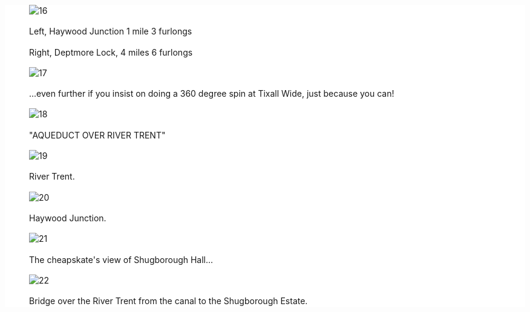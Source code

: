 <figure>
 <img src="{{site.baseurl}}/image/small/n91/20201023-P1350651cropped.jpg" alt="16" >
 <figcaption>
 <p>Left, Haywood Junction 1 mile 3 furlongs</p>
 <p>Right, Deptmore Lock, 4 miles 6 furlongs</p>
 </figcaption>
</figure>

<figure>
 <img src="{{site.baseurl}}/image/small/n91/20201023-P1350687.jpg" alt="17" >
 <figcaption>
 <p>...even further if you insist on doing a 360 degree spin at Tixall Wide, just because you can!</p>
 </figcaption>
</figure>

<figure>
 <img src="{{site.baseurl}}/image/small/n91/20201023-P1350705.jpg" alt="18" >
 <figcaption>
 <p>"AQUEDUCT OVER RIVER TRENT"</p>
 </figcaption>
</figure>

<figure>
 <img src="{{site.baseurl}}/image/small/n91/20201023-P1350708.jpg" alt="19" >
 <figcaption>
 <p>River Trent.</p>
 </figcaption>
</figure>

<figure>
 <img src="{{site.baseurl}}/image/small/n91/20201023-P1350714.jpg" alt="20" >
 <figcaption>
 <p>Haywood Junction.</p>
 </figcaption>
</figure>

<figure>
 <img src="{{site.baseurl}}/image/small/n91/20201023-P1030850.jpg" alt="21" >
 <figcaption>
 <p>The cheapskate's view of Shugborough Hall...</p>
 </figcaption>
</figure>

<figure>
 <img src="{{site.baseurl}}/image/small/n91/20201023-P1030860.jpg" alt="22" >
 <figcaption>
 <p>Bridge over the River Trent from the canal to the Shugborough Estate.</p>
 </figcaption>
</figure>
